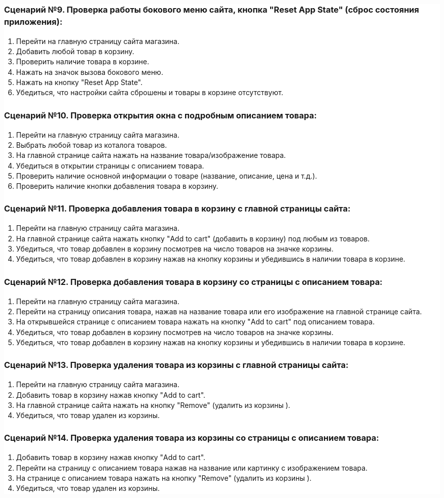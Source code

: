 ### Сценарий №9. Проверка работы бокового меню сайта, кнопка "Reset App State" (сброс состояния приложения):

1. Перейти на главную страницу сайта магазина.
2. Добавить любой товар в корзину.
3. Проверить наличие товара в корзине.
4. Нажать на значок вызова бокового меню.
5. Нажать на кнопку "Reset App State".
6. Убедиться, что настройки сайта сброшены и товары в корзине отсутствуют.

### Сценарий №10. Проверка открытия окна с подробным описанием товара:

1. Перейти на главную страницу сайта магазина.
2. Выбрать любой товар из коталога товаров.
3. На главной странице сайта нажать на название товара/изображение товара.
4. Убедиться в открытии страницы с описанием товара.
5. Проверить наличие основной информации о товаре (название, описание, цена и т.д.).
6. Проверить наличие кнопки добавления товара в корзину.

### Сценарий №11. Проверка добавления товара в корзину с главной страницы сайта:

1. Перейти на главную страницу сайта магазина.
2. На главной странице сайта нажать кнопку "Add to cart" (добавить в корзину) под любым из товаров.
3. Убедиться, что товар добавлен в корзину посмотрев на число товаров на значке корзины.
4. Убедиться, что товар добавлен в корзину нажав на кнопку корзины и убедившись в наличии товара в корзине.

### Сценарий №12. Проверка добавления товара в корзину со страницы с описанием товара:

1. Перейти на главную страницу сайта магазина.
2. Перейти на страницу описания товара, нажав на название товара или его изображение на главной странице сайта.
3. На открывшейся странице с описанием товара нажать на кнопку "Add to cart" под описанием товара.
4. Убедиться, что товар добавлен в корзину посмотрев на число товаров на значке корзины.
5. Убедиться, что товар добавлен в корзину нажав на кнопку корзины и убедившись в наличии товара в корзине.

### Сценарий №13. Проверка удаления товара из корзины с главной страницы сайта:

1. Перейти на главную страницу сайта магазина.
2. Добавить товар в корзину нажав кнопку "Add to cart".
3. На главной странице сайта нажать на кнопку "Remove" (удалить из корзины ).
4. Убедиться, что товар удален из корзины.

### Сценарий №14. Проверка удаления товара из корзины со страницы с описанием товара:

1. Добавить товар в корзину нажав кнопку "Add to cart".
2. Перейти на страницу с описанием товара нажав на название или картинку с изображением товара.
3. На странице с описанием товара нажать на кнопку "Remove" (удалить из корзины ).
4. Убедиться, что товар удален из корзины.
